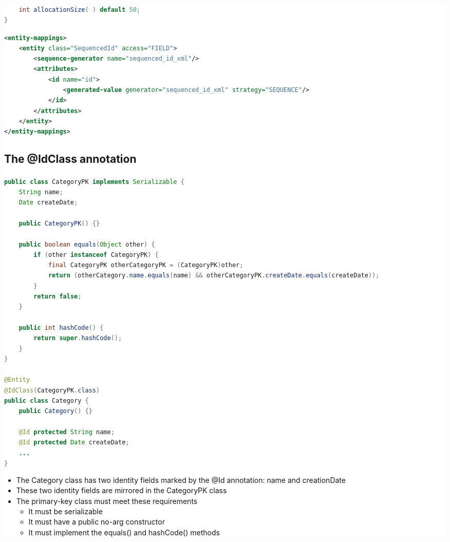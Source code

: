 ```java
    int allocationSize( ) default 50;
}
```
```xml
<entity-mappings>
    <entity class="SequencedId" access="FIELD">
        <sequence-generator name="sequenced_id_xml"/>
        <attributes>
            <id name="id">
                <generated-value generator="sequenced_id_xml" strategy="SEQUENCE"/>
            </id>
        </attributes>
    </entity>
</entity-mappings>
```

The @IdClass annotation
-----------------------

```java
public class CategoryPK implements Serializable {
    String name;
    Date createDate;

    public CategoryPK() {}

    public boolean equals(Object other) {
        if (other instanceof CategoryPK) {
            final CategoryPK otherCategoryPK = (CategoryPK)other;
            return (otherCategory.name.equals(name) && otherCategoryPK.createDate.equals(createDate));
        }
        return false;
    }

    public int hashCode() {
        return super.hashCode();
    }
}

@Entity
@IdClass(CategoryPK.class)
public class Category {
    public Category() {}

    @Id protected String name;
    @Id protected Date createDate;
    ...
}
```

-   The Category class has two identity fields marked by the @Id annotation: name and creationDate
-   These two identity fields are mirrored in the CategoryPK class
-   The primary-key class must meet these requirements
    -   It must be serializable
    -   It must have a public no-arg constructor
    -   It must implement the equals() and hashCode() methods
